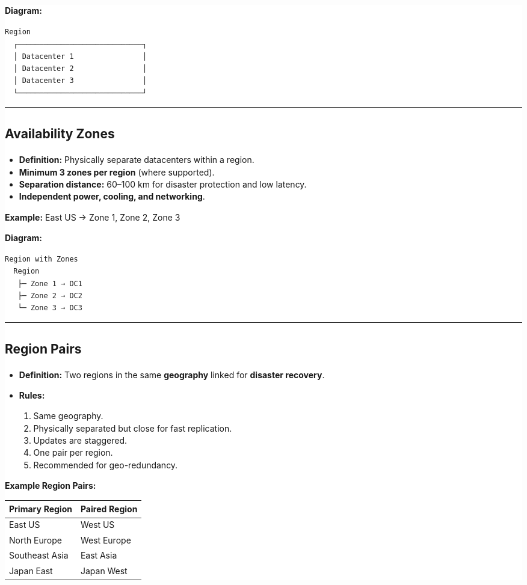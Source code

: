 
**Diagram:**

```
Region
  ┌─────────────────────────────┐
  │ Datacenter 1                │
  │ Datacenter 2                │
  │ Datacenter 3                │
  └─────────────────────────────┘
```

---

## Availability Zones

* **Definition:** Physically separate datacenters within a region.
* **Minimum 3 zones per region** (where supported).
* **Separation distance:** 60–100 km for disaster protection and low latency.
* **Independent power, cooling, and networking**.

**Example:** East US → Zone 1, Zone 2, Zone 3


**Diagram:**

```
Region with Zones
  Region
   ├─ Zone 1 → DC1
   ├─ Zone 2 → DC2
   └─ Zone 3 → DC3
```

---

## Region Pairs

* **Definition:** Two regions in the same **geography** linked for **disaster recovery**.
* **Rules:**

  1. Same geography.
  2. Physically separated but close for fast replication.
  3. Updates are staggered.
  4. One pair per region.
  5. Recommended for geo-redundancy.

**Example Region Pairs:**

| Primary Region | Paired Region |
| -------------- | ------------- |
| East US        | West US       |
| North Europe   | West Europe   |
| Southeast Asia | East Asia     |
| Japan East     | Japan West    |
